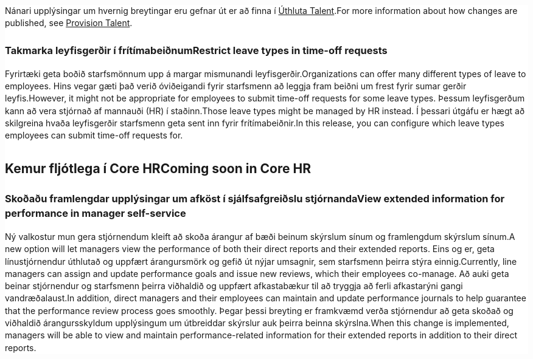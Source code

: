 <span data-ttu-id="f47ad-143">Nánari upplýsingar um hvernig breytingar eru gefnar út er að finna í [Úthluta Talent](https://docs.microsoft.com/dynamics365/unified-operations/talent/provisioning-talent).</span><span class="sxs-lookup"><span data-stu-id="f47ad-143">For more information about how changes are published, see [Provision Talent](https://docs.microsoft.com/dynamics365/unified-operations/talent/provisioning-talent).</span></span>

### <a name="restrict-leave-types-in-time-off-requests"></a><span data-ttu-id="f47ad-144">Takmarka leyfisgerðir í frítímabeiðnum</span><span class="sxs-lookup"><span data-stu-id="f47ad-144">Restrict leave types in time-off requests</span></span>

<span data-ttu-id="f47ad-145">Fyrirtæki geta boðið starfsmönnum upp á margar mismunandi leyfisgerðir.</span><span class="sxs-lookup"><span data-stu-id="f47ad-145">Organizations can offer many different types of leave to employees.</span></span> <span data-ttu-id="f47ad-146">Hins vegar gæti það verið óviðeigandi fyrir starfsmenn að leggja fram beiðni um frest fyrir sumar gerðir leyfis.</span><span class="sxs-lookup"><span data-stu-id="f47ad-146">However, it might not be appropriate for employees to submit time-off requests for some leave types.</span></span> <span data-ttu-id="f47ad-147">Þessum leyfisgerðum kann að vera stjórnað af mannauði (HR) í staðinn.</span><span class="sxs-lookup"><span data-stu-id="f47ad-147">Those leave types might be managed by HR instead.</span></span> <span data-ttu-id="f47ad-148">Í þessari útgáfu er hægt að skilgreina hvaða leyfisgerðir starfsmenn geta sent inn fyrir frítímabeiðnir.</span><span class="sxs-lookup"><span data-stu-id="f47ad-148">In this release, you can configure which leave types employees can submit time-off requests for.</span></span> 

## <a name="coming-soon-in-core-hr"></a><span data-ttu-id="f47ad-149">Kemur fljótlega í Core HR</span><span class="sxs-lookup"><span data-stu-id="f47ad-149">Coming soon in Core HR</span></span>

### <a name="view-extended-information-for-performance-in-manager-self-service"></a><span data-ttu-id="f47ad-150">Skoðaðu framlengdar upplýsingar um afköst í sjálfsafgreiðslu stjórnanda</span><span class="sxs-lookup"><span data-stu-id="f47ad-150">View extended information for performance in manager self-service</span></span>

<span data-ttu-id="f47ad-151">Ný valkostur mun gera stjórnendum kleift að skoða árangur af bæði beinum skýrslum sínum og framlengdum skýrslum sínum.</span><span class="sxs-lookup"><span data-stu-id="f47ad-151">A new option will let managers view the performance of both their direct reports and their extended reports.</span></span> <span data-ttu-id="f47ad-152">Eins og er, geta línustjórnendur úthlutað og uppfært árangursmörk og gefið út nýjar umsagnir, sem starfsmenn þeirra stýra einnig.</span><span class="sxs-lookup"><span data-stu-id="f47ad-152">Currently, line managers can assign and update performance goals and issue new reviews, which their employees co-manage.</span></span> <span data-ttu-id="f47ad-153">Að auki geta beinar stjórnendur og starfsmenn þeirra viðhaldið og uppfært afkastabækur til að tryggja að ferli afkastarýni gangi vandræðalaust.</span><span class="sxs-lookup"><span data-stu-id="f47ad-153">In addition, direct managers and their employees can maintain and update performance journals to help guarantee that the performance review process goes smoothly.</span></span> <span data-ttu-id="f47ad-154">Þegar þessi breyting er framkvæmd verða stjórnendur að geta skoðað og viðhaldið árangursskyldum upplýsingum um útbreiddar skýrslur auk þeirra beinna skýrslna.</span><span class="sxs-lookup"><span data-stu-id="f47ad-154">When this change is implemented, managers will be able to view and maintain performance-related information for their extended reports in addition to their direct reports.</span></span> 
